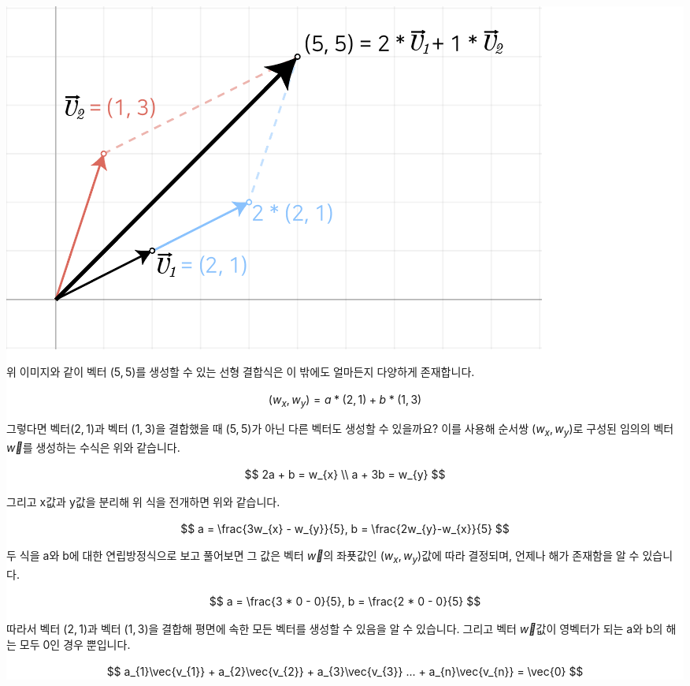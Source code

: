 ![Cartesian coordinate system](/assets/images/Docs/Vector%20Combination/image%20(1).png)

위 이미지와 같이 벡터 ${(5,5)}$를 생성할 수 있는 선형 결합식은 이 밖에도 얼마든지 다양하게 존재합니다.

$$
(w_{x}, w_{y}) = a * (2,1) + b * (1,3)
$$

그렇다면 벡터${(2,1)}$과 벡터 ${(1,3)}$을 결합했을 때 ${(5,5)}$가 아닌 다른 벡터도 생성할 수 있을까요? 이를 사용해 순서쌍 ${(w_{x}, w_{y})}$로 구성된 임의의 벡터 ${\vec{w}}$를 생성하는 수식은 위와 같습니다.

$$
2a + b = w_{x} \\
a + 3b = w_{y}
$$

그리고 x값과 y값을 분리해 위 식을 전개하면 위와 같습니다.

$$
a = \frac{3w_{x} - w_{y}}{5}, b = \frac{2w_{y}-w_{x}}{5}
$$

두 식을 a와 b에 대한 연립방정식으로 보고 풀어보면 그 값은 벡터 ${\vec{w}}$의 좌푯값인 ${(w_{x}, w_{y})}$값에 따라 결정되며, 언제나 해가 존재함을 알 수 있습니다.

$$
a = \frac{3 * 0 - 0}{5}, b = \frac{2 * 0 - 0}{5}
$$

따라서 벡터 ${(2,1)}$과 벡터 ${(1,3)}$을 결합해 평면에 속한 모든 벡터를 생성할 수 있음을 알 수 있습니다. 그리고 벡터 ${\vec{w}}$값이 영벡터가 되는 a와 b의 해는 모두 0인 경우 뿐입니다. 

$$
a_{1}\vec{v_{1}} + a_{2}\vec{v_{2}} + a_{3}\vec{v_{3}} ... + a_{n}\vec{v_{n}} = \vec{0}
$$
